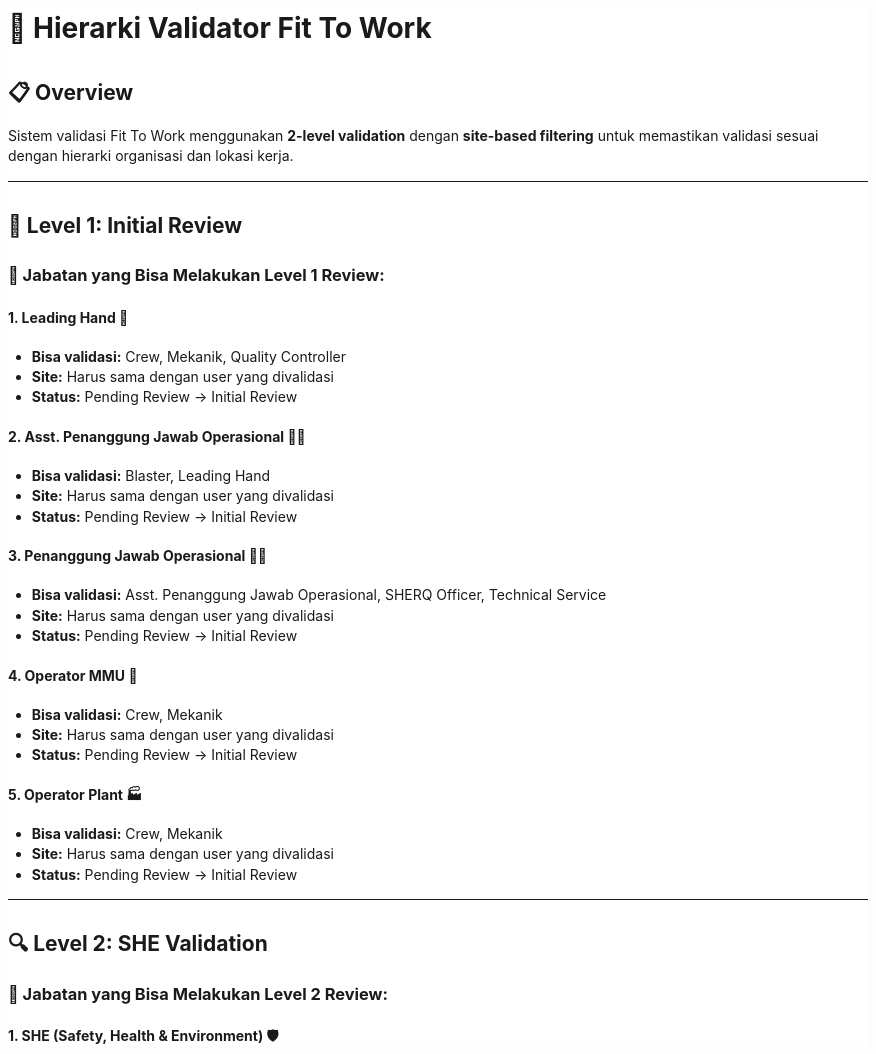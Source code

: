 # 🏢 Hierarki Validator Fit To Work

## 📋 Overview

Sistem validasi Fit To Work menggunakan **2-level validation** dengan **site-based filtering** untuk memastikan validasi sesuai dengan hierarki organisasi dan lokasi kerja.

---

## 🎯 Level 1: Initial Review

### 👥 Jabatan yang Bisa Melakukan Level 1 Review:

#### 1. **Leading Hand** 🔧

- **Bisa validasi:** Crew, Mekanik, Quality Controller
- **Site:** Harus sama dengan user yang divalidasi
- **Status:** Pending Review → Initial Review

#### 2. **Asst. Penanggung Jawab Operasional** 👨‍💼

- **Bisa validasi:** Blaster, Leading Hand
- **Site:** Harus sama dengan user yang divalidasi
- **Status:** Pending Review → Initial Review

#### 3. **Penanggung Jawab Operasional** 👨‍💼

- **Bisa validasi:** Asst. Penanggung Jawab Operasional, SHERQ Officer, Technical Service
- **Site:** Harus sama dengan user yang divalidasi
- **Status:** Pending Review → Initial Review

#### 4. **Operator MMU** 🚛

- **Bisa validasi:** Crew, Mekanik
- **Site:** Harus sama dengan user yang divalidasi
- **Status:** Pending Review → Initial Review

#### 5. **Operator Plant** 🏭

- **Bisa validasi:** Crew, Mekanik
- **Site:** Harus sama dengan user yang divalidasi
- **Status:** Pending Review → Initial Review

---

## 🔍 Level 2: SHE Validation

### 👥 Jabatan yang Bisa Melakukan Level 2 Review:

#### 1. **SHE (Safety, Health & Environment)** 🛡️
